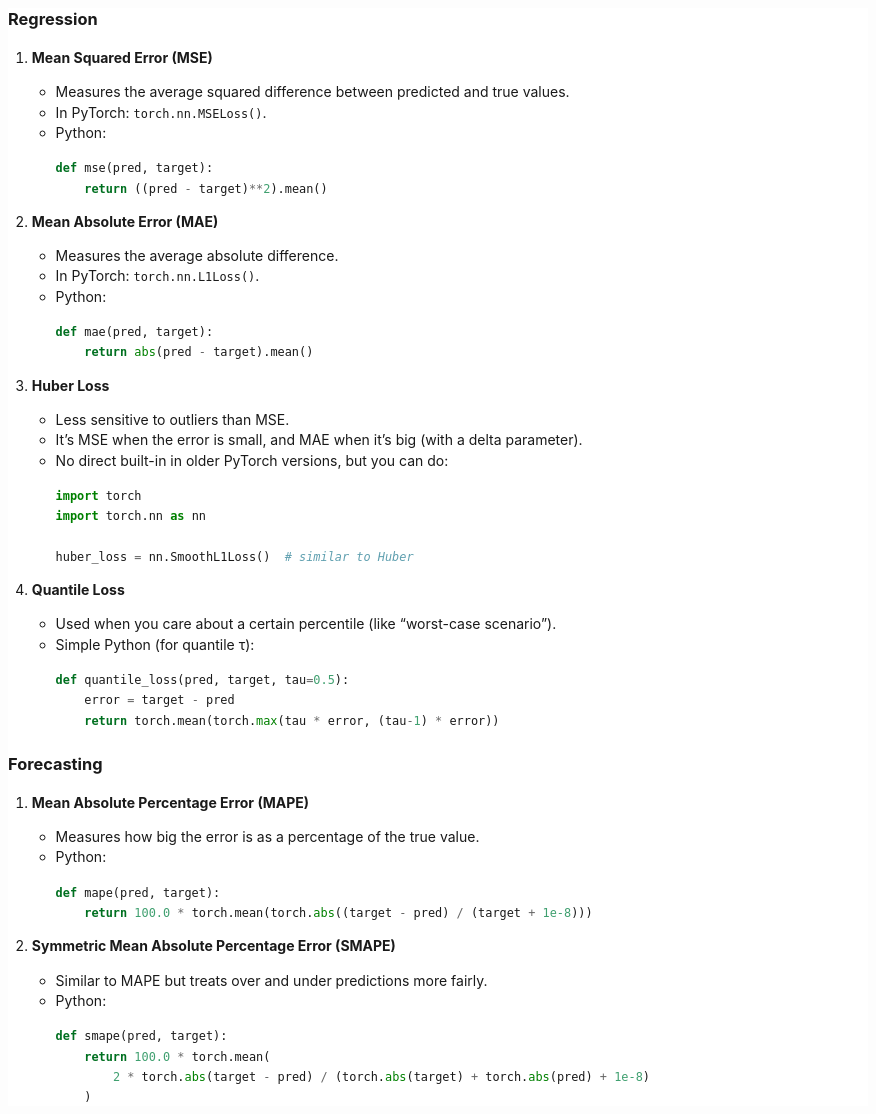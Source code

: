 ### Regression

1. **Mean Squared Error (MSE)**  
   - Measures the average squared difference between predicted and true values.  
   - In PyTorch: `torch.nn.MSELoss()`.  
   - Python:
     ```python
     def mse(pred, target):
         return ((pred - target)**2).mean()
     ```

2. **Mean Absolute Error (MAE)**  
   - Measures the average absolute difference.  
   - In PyTorch: `torch.nn.L1Loss()`.  
   - Python:
     ```python
     def mae(pred, target):
         return abs(pred - target).mean()
     ```

3. **Huber Loss**  
   - Less sensitive to outliers than MSE.  
   - It’s MSE when the error is small, and MAE when it’s big (with a delta parameter).  
   - No direct built-in in older PyTorch versions, but you can do:
     ```python
     import torch
     import torch.nn as nn

     huber_loss = nn.SmoothL1Loss()  # similar to Huber
     ```

4. **Quantile Loss**  
   - Used when you care about a certain percentile (like “worst-case scenario”).  
   - Simple Python (for quantile τ):
     ```python
     def quantile_loss(pred, target, tau=0.5):
         error = target - pred
         return torch.mean(torch.max(tau * error, (tau-1) * error))
     ```

### Forecasting

1. **Mean Absolute Percentage Error (MAPE)**  
   - Measures how big the error is as a percentage of the true value.  
   - Python:
     ```python
     def mape(pred, target):
         return 100.0 * torch.mean(torch.abs((target - pred) / (target + 1e-8)))
     ```

2. **Symmetric Mean Absolute Percentage Error (SMAPE)**  
   - Similar to MAPE but treats over and under predictions more fairly.  
   - Python:
     ```python
     def smape(pred, target):
         return 100.0 * torch.mean(
             2 * torch.abs(target - pred) / (torch.abs(target) + torch.abs(pred) + 1e-8)
         )
     ```
